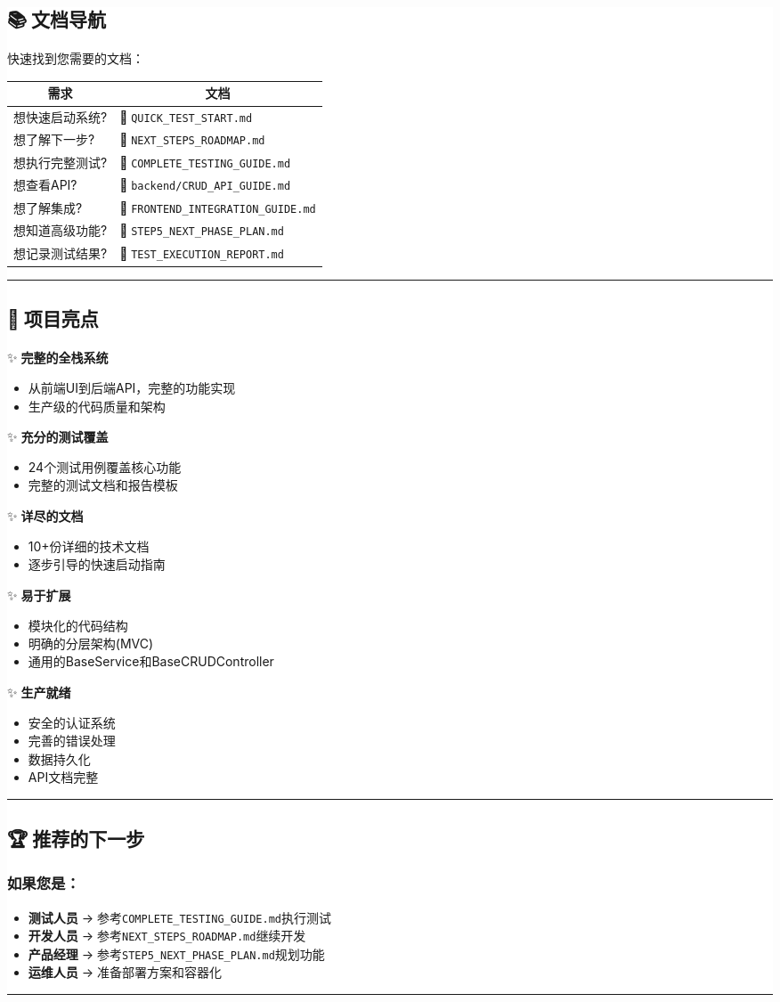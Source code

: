 
## 📚 文档导航

快速找到您需要的文档：

| 需求 | 文档 |
|------|------|
| 想快速启动系统? | 📖 `QUICK_TEST_START.md` |
| 想了解下一步? | 📖 `NEXT_STEPS_ROADMAP.md` |
| 想执行完整测试? | 📖 `COMPLETE_TESTING_GUIDE.md` |
| 想查看API? | 📖 `backend/CRUD_API_GUIDE.md` |
| 想了解集成? | 📖 `FRONTEND_INTEGRATION_GUIDE.md` |
| 想知道高级功能? | 📖 `STEP5_NEXT_PHASE_PLAN.md` |
| 想记录测试结果? | 📖 `TEST_EXECUTION_REPORT.md` |

---

## 🎉 项目亮点

✨ **完整的全栈系统**
- 从前端UI到后端API，完整的功能实现
- 生产级的代码质量和架构

✨ **充分的测试覆盖**
- 24个测试用例覆盖核心功能
- 完整的测试文档和报告模板

✨ **详尽的文档**
- 10+份详细的技术文档
- 逐步引导的快速启动指南

✨ **易于扩展**
- 模块化的代码结构
- 明确的分层架构(MVC)
- 通用的BaseService和BaseCRUDController

✨ **生产就绪**
- 安全的认证系统
- 完善的错误处理
- 数据持久化
- API文档完整

---

## 🏆 推荐的下一步

### 如果您是：
- **测试人员** → 参考`COMPLETE_TESTING_GUIDE.md`执行测试
- **开发人员** → 参考`NEXT_STEPS_ROADMAP.md`继续开发
- **产品经理** → 参考`STEP5_NEXT_PHASE_PLAN.md`规划功能
- **运维人员** → 准备部署方案和容器化

---